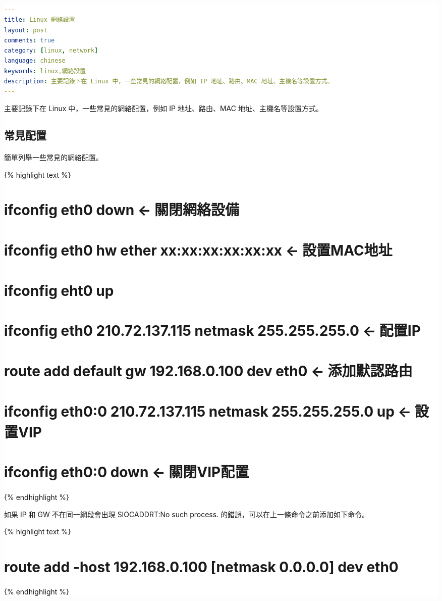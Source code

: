 ```yaml
---
title: Linux 網絡設置
layout: post
comments: true
category: [linux, network]
language: chinese
keywords: linux,網絡設置
description: 主要記錄下在 Linux 中，一些常見的網絡配置，例如 IP 地址、路由、MAC 地址、主機名等設置方式。
---
```


主要記錄下在 Linux 中，一些常見的網絡配置，例如 IP 地址、路由、MAC 地址、主機名等設置方式。



## 常見配置

簡單列舉一些常見的網絡配置。

{% highlight text %}
# ifconfig eth0 down                                      ← 關閉網絡設備
# ifconfig eth0 hw ether xx:xx:xx:xx:xx:xx                ← 設置MAC地址
# ifconfig eht0 up
# ifconfig eth0 210.72.137.115 netmask 255.255.255.0      ← 配置IP
# route add default gw 192.168.0.100 dev eth0             ← 添加默認路由

# ifconfig eth0:0 210.72.137.115 netmask 255.255.255.0 up ← 設置VIP
# ifconfig eth0:0 down                                    ← 關閉VIP配置
{% endhighlight %}

如果 IP 和 GW 不在同一網段會出現 SIOCADDRT:No such process. 的錯誤，可以在上一條命令之前添加如下命令。

{% highlight text %}
# route add -host 192.168.0.100 [netmask 0.0.0.0] dev eth0
{% endhighlight %}
